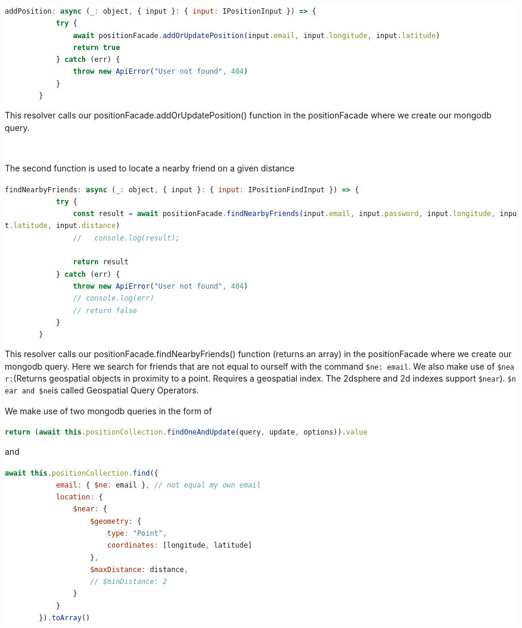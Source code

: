 ```javascript
addPosition: async (_: object, { input }: { input: IPositionInput }) => {
            try {
                await positionFacade.addOrUpdatePosition(input.email, input.longitude, input.latitude)
                return true
            } catch (err) {
                throw new ApiError("User not found", 404)
            }
        }
```
This resolver calls our positionFacade.addOrUpdatePosition() function in the positionFacade where we create our mongodb query.

<br>

The second function is used to locate a nearby friend on a given distance
```javascript
findNearbyFriends: async (_: object, { input }: { input: IPositionFindInput }) => {
            try {
                const result = await positionFacade.findNearbyFriends(input.email, input.password, input.longitude, input.latitude, input.distance)
                //   console.log(result);

                return result
            } catch (err) {
                throw new ApiError("User not found", 404)
                // console.log(err)
                // return false
            }
        }
```
This resolver calls our positionFacade.findNearbyFriends() function (returns an array) in the positionFacade where we create our mongodb query. Here we search for friends that are not equal to ourself with the command ```$ne: email```. We also make use of ```$near:```(Returns geospatial objects in proximity to a point. Requires a geospatial index. The 2dsphere and 2d indexes support ```$near```). ```$near and $ne```is called Geospatial Query Operators.

We make use of two mongodb queries in the form of 
```javascript 
return (await this.positionCollection.findOneAndUpdate(query, update, options)).value 
```
and 
```javascript
await this.positionCollection.find({ 
            email: { $ne: email }, // not equal my own email
            location: {
                $near: {
                    $geometry: {
                        type: "Point",
                        coordinates: [longitude, latitude]
                    },
                    $maxDistance: distance,
                    // $minDistance: 2
                }
            }
        }).toArray()
```
